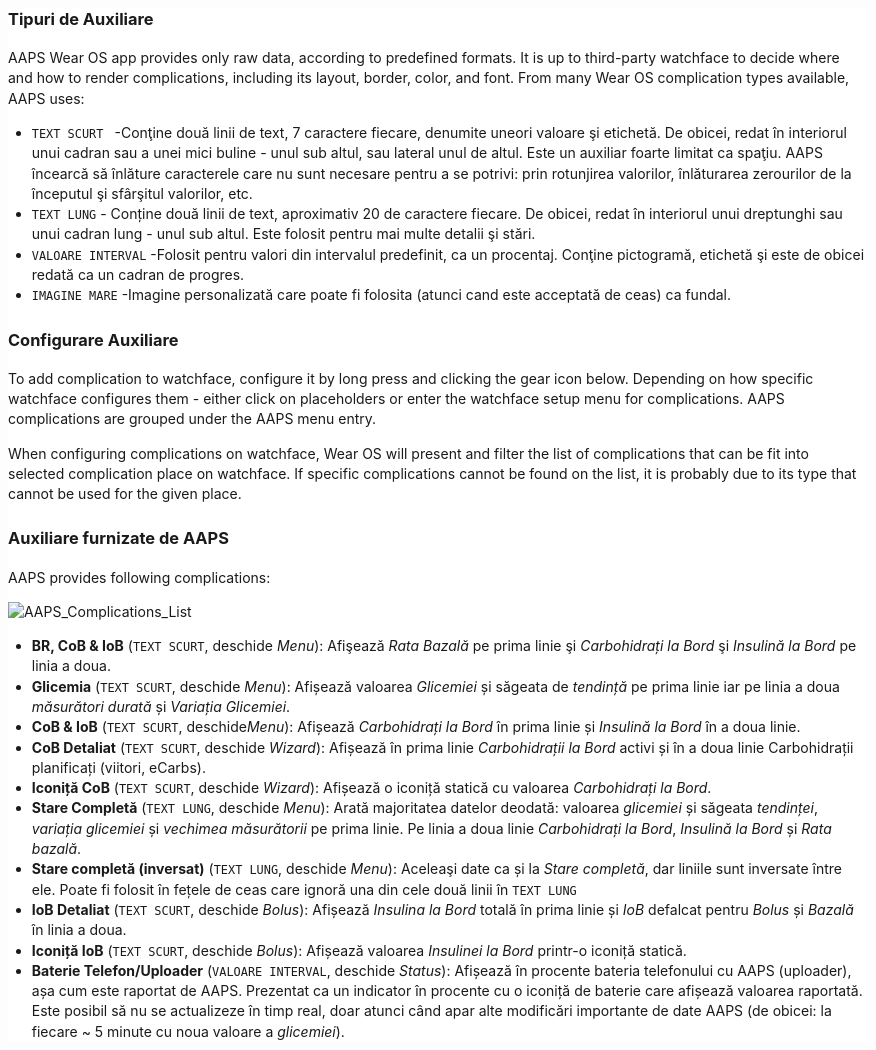 ### Tipuri de Auxiliare

AAPS Wear OS app provides only raw data, according to predefined formats. It is up to third-party watchface to decide where and how to render complications, including its layout, border, color, and font. From many Wear OS complication types available, AAPS uses:

* `TEXT SCURT ` -Conţine două linii de text, 7 caractere fiecare, denumite uneori valoare şi etichetă. De obicei, redat în interiorul unui cadran sau a unei mici buline - unul sub altul, sau lateral unul de altul. Este un auxiliar foarte limitat ca spaţiu. AAPS încearcă să înlăture caracterele care nu sunt necesare pentru a se potrivi: prin rotunjirea valorilor, înlăturarea zerourilor de la începutul şi sfârşitul valorilor, etc.
* `TEXT LUNG` - Conține două linii de text, aproximativ 20 de caractere fiecare. De obicei, redat în interiorul unui dreptunghi sau unui cadran lung - unul sub altul. Este folosit pentru mai multe detalii şi stări.
* `VALOARE INTERVAL` -Folosit pentru valori din intervalul predefinit, ca un procentaj. Conţine pictogramă, etichetă şi este de obicei redată ca un cadran de progres.
* `IMAGINE MARE` -Imagine personalizată care poate fi folosita (atunci cand este acceptată de ceas) ca fundal.

### Configurare Auxiliare

To add complication to watchface, configure it by long press and clicking the gear icon below. Depending on how specific watchface configures them - either click on placeholders or enter the watchface setup menu for complications. AAPS complications are grouped under the AAPS menu entry.

When configuring complications on watchface, Wear OS will present and filter the list of complications that can be fit into selected complication place on watchface. If specific complications cannot be found on the list, it is probably due to its type that cannot be used for the given place.

### Auxiliare furnizate de AAPS

AAPS provides following complications:

![AAPS_Complications_List](../images/Watchface_Complications_List.png)

* **BR, CoB & IoB** (`TEXT SCURT`, deschide *Menu*): Afişează *Rata Bazală* pe prima linie şi *Carbohidrați la Bord* şi *Insulină la Bord* pe linia a doua.
* **Glicemia** (`TEXT SCURT`, deschide *Menu*): Afișează valoarea *Glicemiei* și săgeata de *tendință* pe prima linie iar pe linia a doua *măsurători durată* și *Variația Glicemiei*.
* **CoB & IoB** (`TEXT SCURT`, deschide*Menu*): Afișează *Carbohidrați la Bord* în prima linie și *Insulină la Bord* în a doua linie.
* **CoB Detaliat** (`TEXT SCURT`, deschide *Wizard*): Afișează în prima linie *Carbohidrații la Bord* activi și în a doua linie Carbohidrații planificați (viitori, eCarbs).
* **Iconiță CoB** (`TEXT SCURT`, deschide *Wizard*): Afișează o iconiță statică cu valoarea *Carbohidrați la Bord*.
* **Stare Completă** (`TEXT LUNG`, deschide *Menu*): Arată majoritatea datelor deodată: valoarea *glicemiei* și săgeata *tendinței*, *variația glicemiei* și *vechimea măsurătorii* pe prima linie. Pe linia a doua linie *Carbohidrați la Bord*, *Insulină la Bord* și *Rata bazală*.
* **Stare completă (inversat)** (`TEXT LUNG`, deschide *Menu*): Aceleaşi date ca și la *Stare completă*, dar liniile sunt inversate între ele. Poate fi folosit în fețele de ceas care ignoră una din cele două linii în `TEXT LUNG`
* **IoB Detaliat** (`TEXT SCURT`, deschide *Bolus*): Afișează *Insulina la Bord* totală în prima linie și *IoB* defalcat pentru *Bolus* și *Bazală* în linia a doua.
* **Iconiță IoB** (`TEXT SCURT`, deschide *Bolus*): Afișează valoarea *Insulinei la Bord* printr-o iconiță statică.
* **Baterie Telefon/Uploader** (`VALOARE INTERVAL`, deschide *Status*): Afișează în procente bateria telefonului cu AAPS (uploader), așa cum este raportat de AAPS. Prezentat ca un indicator în procente cu o iconiță de baterie care afișează valoarea raportată. Este posibil să nu se actualizeze în timp real, doar atunci când apar alte modificări importante de date AAPS (de obicei: la fiecare ~ 5 minute cu noua valoare a *glicemiei*).
